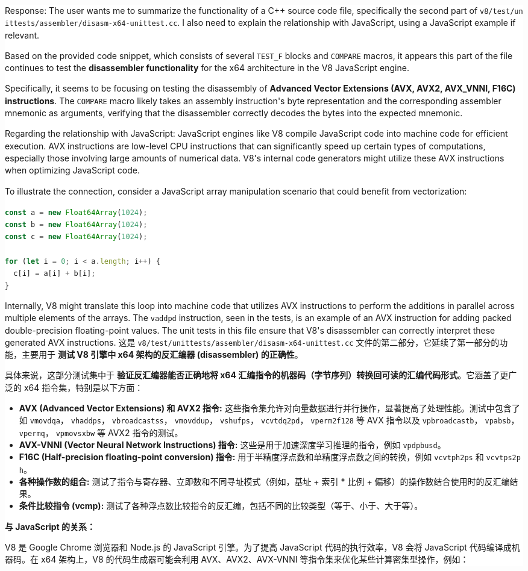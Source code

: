 Response: The user wants me to summarize the functionality of a C++ source code file, specifically the second part of `v8/test/unittests/assembler/disasm-x64-unittest.cc`. I also need to explain the relationship with JavaScript, using a JavaScript example if relevant.

Based on the provided code snippet, which consists of several `TEST_F` blocks and `COMPARE` macros, it appears this part of the file continues to test the **disassembler functionality** for the x64 architecture in the V8 JavaScript engine.

Specifically, it seems to be focusing on testing the disassembly of **Advanced Vector Extensions (AVX, AVX2, AVX_VNNI, F16C) instructions**. The `COMPARE` macro likely takes an assembly instruction's byte representation and the corresponding assembler mnemonic as arguments, verifying that the disassembler correctly decodes the bytes into the expected mnemonic.

Regarding the relationship with JavaScript:  JavaScript engines like V8 compile JavaScript code into machine code for efficient execution. AVX instructions are low-level CPU instructions that can significantly speed up certain types of computations, especially those involving large amounts of numerical data. V8's internal code generators might utilize these AVX instructions when optimizing JavaScript code.

To illustrate the connection, consider a JavaScript array manipulation scenario that could benefit from vectorization:

```javascript
const a = new Float64Array(1024);
const b = new Float64Array(1024);
const c = new Float64Array(1024);

for (let i = 0; i < a.length; i++) {
  c[i] = a[i] + b[i];
}
```

Internally, V8 might translate this loop into machine code that utilizes AVX instructions to perform the additions in parallel across multiple elements of the arrays. The `vaddpd` instruction, seen in the tests, is an example of an AVX instruction for adding packed double-precision floating-point values. The unit tests in this file ensure that V8's disassembler can correctly interpret these generated AVX instructions.
这是 `v8/test/unittests/assembler/disasm-x64-unittest.cc` 文件的第二部分，它延续了第一部分的功能，主要用于 **测试 V8 引擎中 x64 架构的反汇编器 (disassembler) 的正确性**。

具体来说，这部分测试集中于 **验证反汇编器能否正确地将 x64 汇编指令的机器码（字节序列）转换回可读的汇编代码形式**。它涵盖了更广泛的 x64 指令集，特别是以下方面：

* **AVX (Advanced Vector Extensions) 和 AVX2 指令:** 这些指令集允许对向量数据进行并行操作，显著提高了处理性能。测试中包含了如 `vmovdqa`， `vhaddps`， `vbroadcastss`， `vmovddup`， `vshufps`， `vcvtdq2pd`， `vperm2f128` 等 AVX 指令以及 `vpbroadcastb`， `vpabsb`， `vpermq`， `vpmovsxbw` 等 AVX2 指令的测试。
* **AVX-VNNI (Vector Neural Network Instructions) 指令:**  这些是用于加速深度学习推理的指令，例如 `vpdpbusd`。
* **F16C (Half-precision floating-point conversion) 指令:**  用于半精度浮点数和单精度浮点数之间的转换，例如 `vcvtph2ps` 和 `vcvtps2ph`。
* **各种操作数的组合:**  测试了指令与寄存器、立即数和不同寻址模式（例如，基址 + 索引 * 比例 + 偏移）的操作数结合使用时的反汇编结果。
* **条件比较指令 (vcmp):**  测试了各种浮点数比较指令的反汇编，包括不同的比较类型（等于、小于、大于等）。

**与 JavaScript 的关系：**

V8 是 Google Chrome 浏览器和 Node.js 的 JavaScript 引擎。为了提高 JavaScript 代码的执行效率，V8 会将 JavaScript 代码编译成机器码。在 x64 架构上，V8 的代码生成器可能会利用 AVX、AVX2、AVX-VNNI 等指令集来优化某些计算密集型操作，例如：

